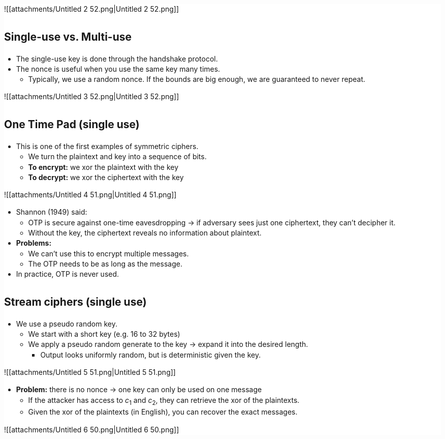 ![[attachments/Untitled 2 52.png|Untitled 2 52.png]]

  

## Single-use vs. Multi-use

- The single-use key is done through the handshake protocol.
- The nonce is useful when you use the same key many times.
    - Typically, we use a random nonce. If the bounds are big enough, we are guaranteed to never repeat.

![[attachments/Untitled 3 52.png|Untitled 3 52.png]]

  

## One Time Pad (single use)

- This is one of the first examples of symmetric ciphers.
    - We turn the plaintext and key into a sequence of bits.
    - **To encrypt:** we xor the plaintext with the key
    - **To decrypt:** we xor the ciphertext with the key

  

![[attachments/Untitled 4 51.png|Untitled 4 51.png]]

  

- Shannon (1949) said:
    - OTP is secure against one-time eavesdropping → if adversary sees just one ciphertext, they can’t decipher it.
    - Without the key, the ciphertext reveals no information about plaintext.
- **Problems:**
    - We can’t use this to encrypt multiple messages.
    - The OTP needs to be as long as the message.
- In practice, OTP is never used.

  

## Stream ciphers (single use)

- We use a pseudo random key.
    - We start with a short key (e.g. 16 to 32 bytes)
    - We apply a pseudo random generate to the key → expand it into the desired length.
        - Output looks uniformly random, but is deterministic given the key.

  

![[attachments/Untitled 5 51.png|Untitled 5 51.png]]

  

- **Problem:** there is no nonce → one key can only be used on one message
    - If the attacker has access to $c_1$﻿ and $c_2$﻿, they can retrieve the xor of the plaintexts.
    - Given the xor of the plaintexts (in English), you can recover the exact messages.

![[attachments/Untitled 6 50.png|Untitled 6 50.png]]
